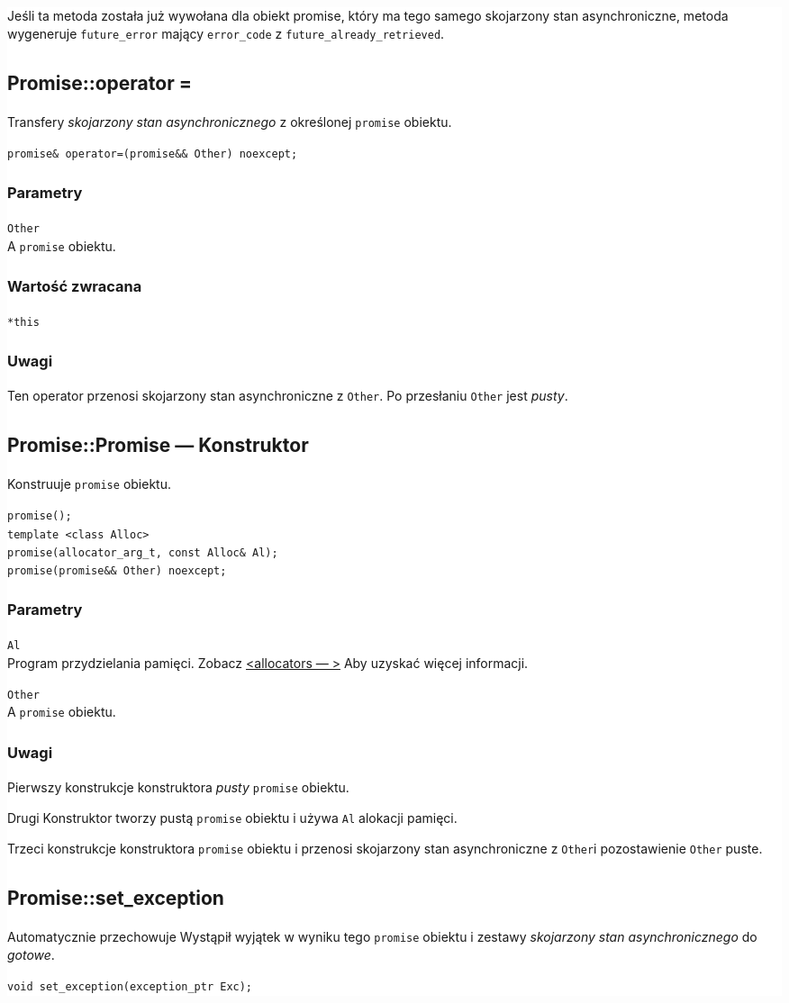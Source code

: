  Jeśli ta metoda została już wywołana dla obiekt promise, który ma tego samego skojarzony stan asynchroniczne, metoda wygeneruje `future_error` mający `error_code` z `future_already_retrieved`.  
  
##  <a name="op_eq"></a>Promise::operator =  
 Transfery *skojarzony stan asynchronicznego* z określonej `promise` obiektu.  
  
```
promise& operator=(promise&& Other) noexcept;
```  
  
### <a name="parameters"></a>Parametry  
 `Other`  
 A `promise` obiektu.  
  
### <a name="return-value"></a>Wartość zwracana  
 `*this`  
  
### <a name="remarks"></a>Uwagi  
 Ten operator przenosi skojarzony stan asynchroniczne z `Other`. Po przesłaniu `Other` jest *pusty*.  
  
##  <a name="promise"></a>Promise::Promise — Konstruktor  
 Konstruuje `promise` obiektu.  
  
```
promise();
template <class Alloc>
promise(allocator_arg_t, const Alloc& Al);
promise(promise&& Other) noexcept;
```  
  
### <a name="parameters"></a>Parametry  
 `Al`  
 Program przydzielania pamięci. Zobacz [ \<allocators — >](../standard-library/allocators-header.md) Aby uzyskać więcej informacji.  
  
 `Other`  
 A `promise` obiektu.  
  
### <a name="remarks"></a>Uwagi  
 Pierwszy konstrukcje konstruktora *pusty* `promise` obiektu.  
  
 Drugi Konstruktor tworzy pustą `promise` obiektu i używa `Al` alokacji pamięci.  
  
 Trzeci konstrukcje konstruktora `promise` obiektu i przenosi skojarzony stan asynchroniczne z `Other`i pozostawienie `Other` puste.  
  
##  <a name="set_exception"></a>Promise::set_exception  
 Automatycznie przechowuje Wystąpił wyjątek w wyniku tego `promise` obiektu i zestawy *skojarzony stan asynchronicznego* do *gotowe*.  
  
```
void set_exception(exception_ptr Exc);
```  
  